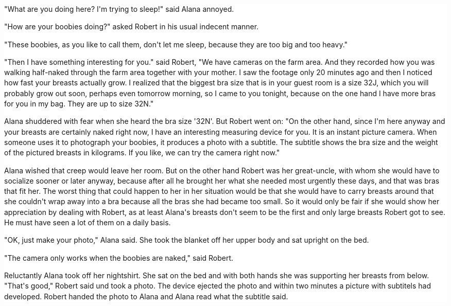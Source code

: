 


"What are you doing here? I'm trying to sleep!" said Alana annoyed.




"How are your boobies doing?" asked Robert in his usual indecent manner.




"These boobies, as you like to call them, don't let me sleep, because they are too big and too heavy."




"Then I have something interesting for you." said Robert, "We have cameras on the farm area. And they
recorded how you was walking half-naked through the farm area together with your mother.
I saw the footage only 20 minutes ago and then I noticed how fast your breasts actually grow.
I realized that the biggest bra size that is in your guest room is a size 32J,
which you will probably grow out soon, perhaps even tomorrow morning, so I came to you tonight,
because on the one hand I have more bras for you in my bag. They are up to size 32N."




Alana shuddered with fear when she heard the bra size '32N'. But Robert went on: "On the other hand,
since I'm here anyway and your breasts are certainly naked right now, I have an interesting measuring
device for you. It is an instant picture camera. When someone uses it to photograph your boobies,
it produces a photo with a subtitle. The subtitle shows the bra size and the weight of the pictured
breasts in kilograms. If you like, we can try the camera right now."




Alana wished that creep would leave her room. But on the other hand Robert was her great-uncle,
with whom she would have to socialize sooner or later anyway, because after all he brought her
what she needed most urgently these days, and that was bras that fit her. The worst thing that could
happen to her in her situation would be that she would have to carry breasts around that she couldn't
wrap away into a bra because all the bras she had became too small. So it would only be fair if she
would show her appreciation by dealing with Robert, as at least Alana's breasts don't seem to be
the first and only large breasts Robert got to see.
He must have seen a lot of them on a daily basis.




"OK, just make your photo," Alana said. She took the blanket off her upper body and sat upright on the bed.




"The camera only works when the boobies are naked," said Robert.




Reluctantly Alana took off her nightshirt. She sat on the bed and with both hands she was supporting
her breasts from below. "That's good," Robert said und took a photo. The device ejected the photo
and within two minutes a picture with subtitels had developed. Robert handed the photo to Alana and
Alana read what the subtitle said.
